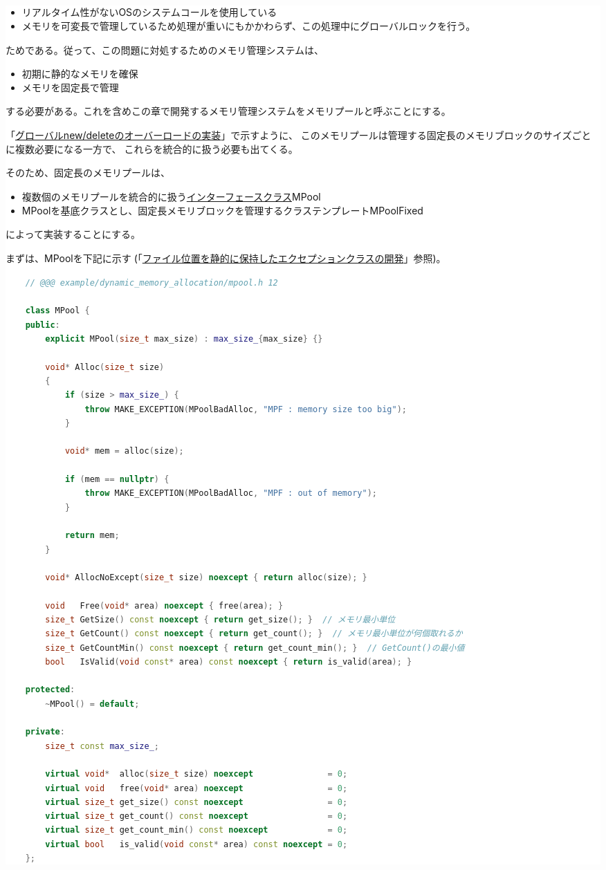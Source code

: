 * リアルタイム性がないOSのシステムコールを使用している
* メモリを可変長で管理しているため処理が重いにもかかわらず、この処理中にグローバルロックを行う。

ためである。従って、この問題に対処するためのメモリ管理システムは、

* 初期に静的なメモリを確保
* メモリを固定長で管理

する必要がある。これを含めこの章で開発するメモリ管理システムをメモリプールと呼ぶことにする。

「[グローバルnew/deleteのオーバーロードの実装](dynamic_memory_allocation.md#SS_5_2_2)」で示すように、
このメモリプールは管理する固定長のメモリブロックのサイズごとに複数必要になる一方で、
これらを統合的に扱う必要も出てくる。

そのため、固定長のメモリプールは、

* 複数個のメモリプールを統合的に扱う[インターフェースクラス](term_explanation.md#SS_6_3_11)MPool
* MPoolを基底クラスとし、固定長メモリブロックを管理するクラステンプレートMPoolFixed

によって実装することにする。

まずは、MPoolを下記に示す
(「[ファイル位置を静的に保持したエクセプションクラスの開発](template_meta_programming.md#SS_4_7_6_4)」参照)。

```cpp
    // @@@ example/dynamic_memory_allocation/mpool.h 12

    class MPool {
    public:
        explicit MPool(size_t max_size) : max_size_{max_size} {}

        void* Alloc(size_t size)
        {
            if (size > max_size_) {
                throw MAKE_EXCEPTION(MPoolBadAlloc, "MPF : memory size too big");
            }

            void* mem = alloc(size);

            if (mem == nullptr) {
                throw MAKE_EXCEPTION(MPoolBadAlloc, "MPF : out of memory");
            }

            return mem;
        }

        void* AllocNoExcept(size_t size) noexcept { return alloc(size); }

        void   Free(void* area) noexcept { free(area); }
        size_t GetSize() const noexcept { return get_size(); }  // メモリ最小単位
        size_t GetCount() const noexcept { return get_count(); }  // メモリ最小単位が何個取れるか
        size_t GetCountMin() const noexcept { return get_count_min(); }  // GetCount()の最小値
        bool   IsValid(void const* area) const noexcept { return is_valid(area); }

    protected:
        ~MPool() = default;

    private:
        size_t const max_size_;

        virtual void*  alloc(size_t size) noexcept               = 0;
        virtual void   free(void* area) noexcept                 = 0;
        virtual size_t get_size() const noexcept                 = 0;
        virtual size_t get_count() const noexcept                = 0;
        virtual size_t get_count_min() const noexcept            = 0;
        virtual bool   is_valid(void const* area) const noexcept = 0;
    };
```